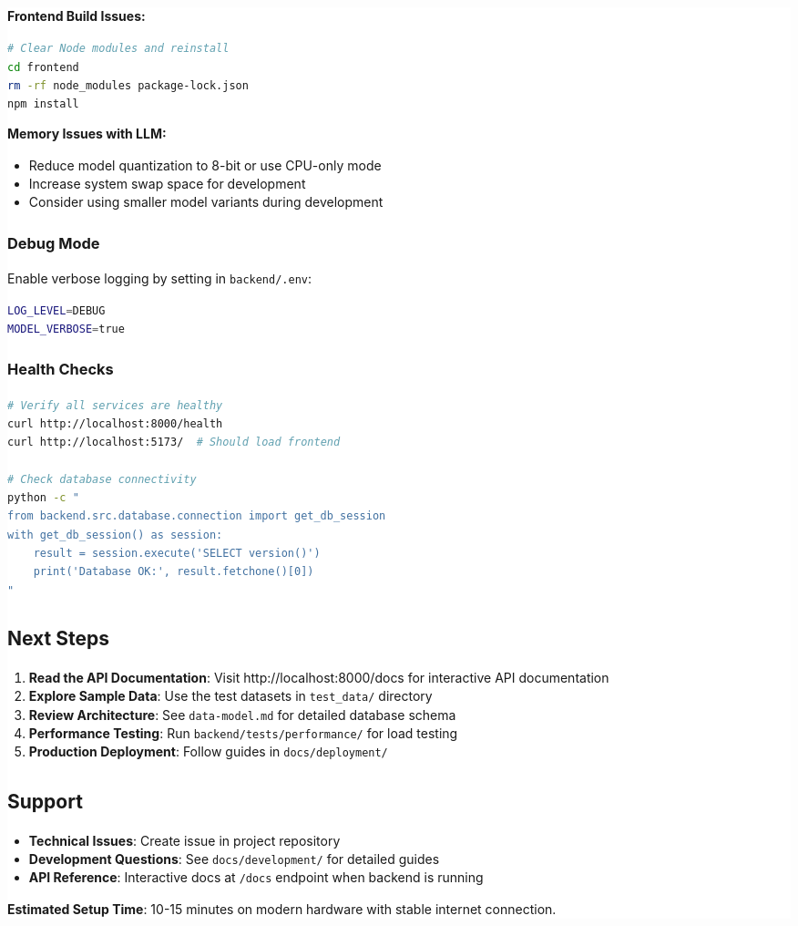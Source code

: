 **Frontend Build Issues:**
```bash
# Clear Node modules and reinstall
cd frontend
rm -rf node_modules package-lock.json
npm install
```

**Memory Issues with LLM:**
- Reduce model quantization to 8-bit or use CPU-only mode
- Increase system swap space for development
- Consider using smaller model variants during development

### Debug Mode

Enable verbose logging by setting in `backend/.env`:
```bash
LOG_LEVEL=DEBUG
MODEL_VERBOSE=true
```

### Health Checks

```bash
# Verify all services are healthy
curl http://localhost:8000/health
curl http://localhost:5173/  # Should load frontend

# Check database connectivity
python -c "
from backend.src.database.connection import get_db_session
with get_db_session() as session:
    result = session.execute('SELECT version()')
    print('Database OK:', result.fetchone()[0])
"
```

## Next Steps

1. **Read the API Documentation**: Visit http://localhost:8000/docs for interactive API documentation
2. **Explore Sample Data**: Use the test datasets in `test_data/` directory
3. **Review Architecture**: See `data-model.md` for detailed database schema
4. **Performance Testing**: Run `backend/tests/performance/` for load testing
5. **Production Deployment**: Follow guides in `docs/deployment/`

## Support

- **Technical Issues**: Create issue in project repository
- **Development Questions**: See `docs/development/` for detailed guides
- **API Reference**: Interactive docs at `/docs` endpoint when backend is running

**Estimated Setup Time**: 10-15 minutes on modern hardware with stable internet connection.

